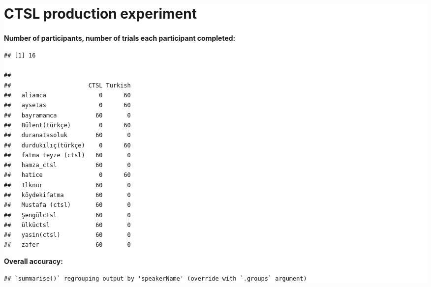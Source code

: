 CTSL production experiment
================

**Number of participants, number of trials each participant completed:**

    ## [1] 16

    ##                     
    ##                      CTSL Turkish
    ##   aliamca               0      60
    ##   aysetas               0      60
    ##   bayramamca           60       0
    ##   Bülent(türkçe)        0      60
    ##   duranatasoluk        60       0
    ##   durdukılıç(türkçe)    0      60
    ##   fatma teyze (ctsl)   60       0
    ##   hamza_ctsl           60       0
    ##   hatice                0      60
    ##   Ilknur               60       0
    ##   köydekifatma         60       0
    ##   Mustafa (ctsl)       60       0
    ##   Şengülctsl           60       0
    ##   ülküctsl             60       0
    ##   yasin(ctsl)          60       0
    ##   zafer                60       0

**Overall
    accuracy:**

    ## `summarise()` regrouping output by 'speakerName' (override with `.groups` argument)
